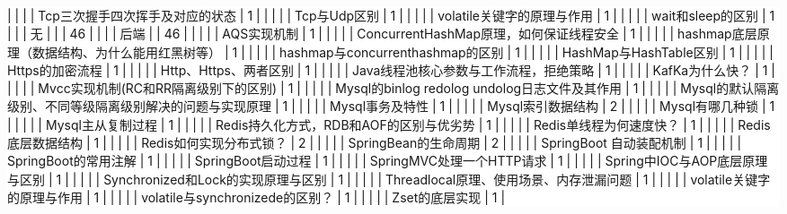 |      |          |        | Tcp三次握手四次挥手及对应的状态                           | 1    |
|      |          |        | Tcp与Udp区别                                              | 1    |
|      |          |        | volatile关键字的原理与作用                                | 1    |
|      |          |        | wait和sleep的区别                                         | 1    |
|      | 无       |        |                                                           | 46   |
|      |          | 后端   |                                                           | 46   |
|      |          |        | AQS实现机制                                               | 1    |
|      |          |        | ConcurrentHashMap原理，如何保证线程安全                   | 1    |
|      |          |        | hashmap底层原理（数据结构、为什么能用红黑树等）           | 1    |
|      |          |        | hashmap与concurrenthashmap的区别                          | 1    |
|      |          |        | HashMap与HashTable区别                                    | 1    |
|      |          |        | Https的加密流程                                           | 1    |
|      |          |        | Http、Https、两者区别                                     | 1    |
|      |          |        | Java线程池核心参数与工作流程，拒绝策略                    | 1    |
|      |          |        | KafKa为什么快？                                           | 1    |
|      |          |        | Mvcc实现机制(RC和RR隔离级别下的区别)                      | 1    |
|      |          |        | Mysql的binlog redolog undolog日志文件及其作用             | 1    |
|      |          |        | Mysql的默认隔离级别、不同等级隔离级别解决的问题与实现原理 | 1    |
|      |          |        | Mysql事务及特性                                           | 1    |
|      |          |        | Mysql索引数据结构                                         | 2    |
|      |          |        | Mysql有哪几种锁                                           | 1    |
|      |          |        | Mysql主从复制过程                                         | 1    |
|      |          |        | Redis持久化方式，RDB和AOF的区别与优劣势                   | 1    |
|      |          |        | Redis单线程为何速度快？                                   | 1    |
|      |          |        | Redis底层数据结构                                         | 1    |
|      |          |        | Redis如何实现分布式锁？                                   | 2    |
|      |          |        | SpringBean的生命周期                                      | 2    |
|      |          |        | SpringBoot 自动装配机制                                   | 1    |
|      |          |        | SpringBoot的常用注解                                      | 1    |
|      |          |        | SpringBoot启动过程                                        | 1    |
|      |          |        | SpringMVC处理一个HTTP请求                                 | 1    |
|      |          |        | Spring中IOC与AOP底层原理与区别                            | 1    |
|      |          |        | Synchronized和Lock的实现原理与区别                        | 1    |
|      |          |        | Threadlocal原理、使用场景、内存泄漏问题                   | 1    |
|      |          |        | volatile关键字的原理与作用                                | 1    |
|      |          |        | volatile与synchronizede的区别？                           | 1    |
|      |          |        | Zset的底层实现                                            | 1    |